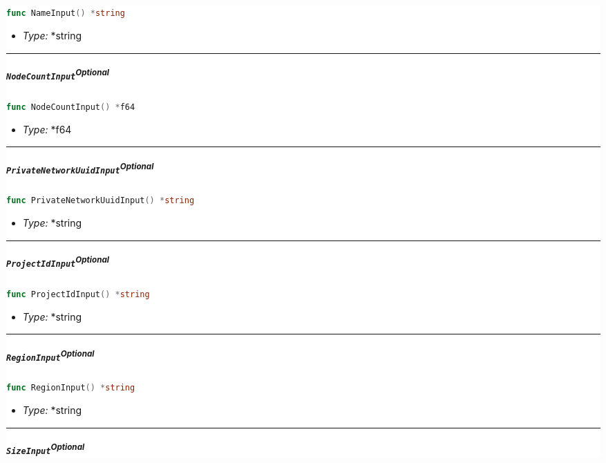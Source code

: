 ```go
func NameInput() *string
```

- *Type:* *string

---

##### `NodeCountInput`<sup>Optional</sup> <a name="NodeCountInput" id="@cdktf/provider-digitalocean.databaseCluster.DatabaseCluster.property.nodeCountInput"></a>

```go
func NodeCountInput() *f64
```

- *Type:* *f64

---

##### `PrivateNetworkUuidInput`<sup>Optional</sup> <a name="PrivateNetworkUuidInput" id="@cdktf/provider-digitalocean.databaseCluster.DatabaseCluster.property.privateNetworkUuidInput"></a>

```go
func PrivateNetworkUuidInput() *string
```

- *Type:* *string

---

##### `ProjectIdInput`<sup>Optional</sup> <a name="ProjectIdInput" id="@cdktf/provider-digitalocean.databaseCluster.DatabaseCluster.property.projectIdInput"></a>

```go
func ProjectIdInput() *string
```

- *Type:* *string

---

##### `RegionInput`<sup>Optional</sup> <a name="RegionInput" id="@cdktf/provider-digitalocean.databaseCluster.DatabaseCluster.property.regionInput"></a>

```go
func RegionInput() *string
```

- *Type:* *string

---

##### `SizeInput`<sup>Optional</sup> <a name="SizeInput" id="@cdktf/provider-digitalocean.databaseCluster.DatabaseCluster.property.sizeInput"></a>
